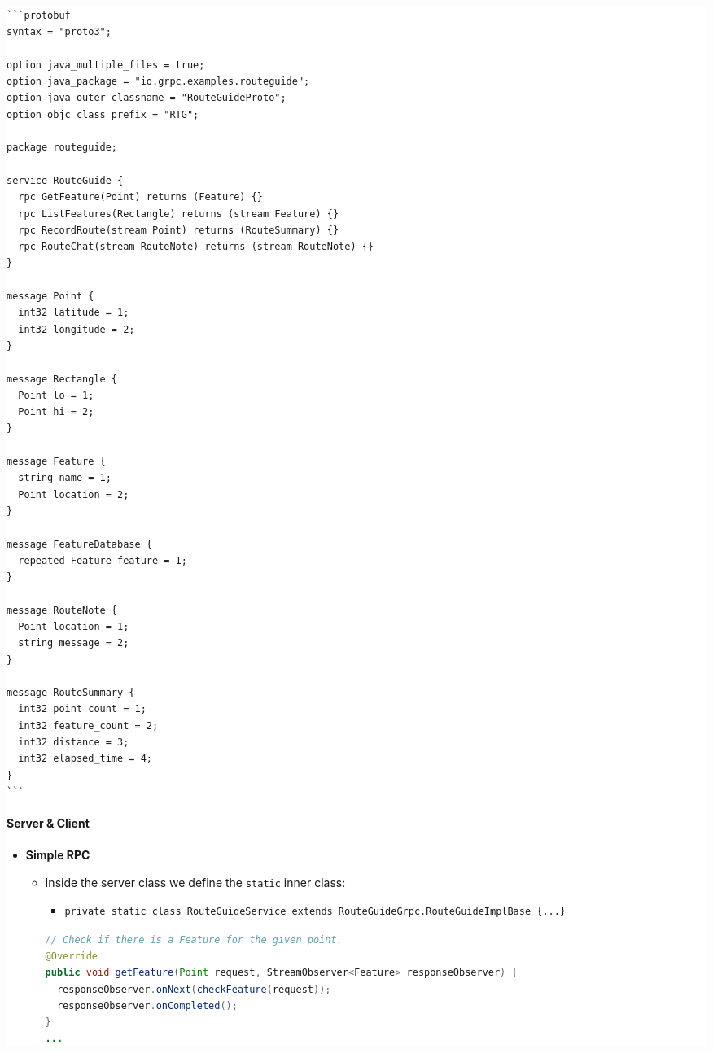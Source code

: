     ```protobuf
    syntax = "proto3";

    option java_multiple_files = true;
    option java_package = "io.grpc.examples.routeguide";
    option java_outer_classname = "RouteGuideProto";
    option objc_class_prefix = "RTG";

    package routeguide;

    service RouteGuide {
      rpc GetFeature(Point) returns (Feature) {}
      rpc ListFeatures(Rectangle) returns (stream Feature) {}
      rpc RecordRoute(stream Point) returns (RouteSummary) {}
      rpc RouteChat(stream RouteNote) returns (stream RouteNote) {}
    }

    message Point {
      int32 latitude = 1;
      int32 longitude = 2;
    }

    message Rectangle {
      Point lo = 1;
      Point hi = 2;
    }

    message Feature {
      string name = 1;
      Point location = 2;
    }

    message FeatureDatabase {
      repeated Feature feature = 1;
    }

    message RouteNote {
      Point location = 1;
      string message = 2;
    }

    message RouteSummary {
      int32 point_count = 1;
      int32 feature_count = 2;
      int32 distance = 3;
      int32 elapsed_time = 4;
    }
    ```

#### Server & Client

- **Simple RPC**
  - Inside the server class we define the `static` inner class:
    - `private static class RouteGuideService extends RouteGuideGrpc.RouteGuideImplBase {...}`

    ```java
    // Check if there is a Feature for the given point.
    @Override
    public void getFeature(Point request, StreamObserver<Feature> responseObserver) {
      responseObserver.onNext(checkFeature(request));
      responseObserver.onCompleted();
    }
    ...
